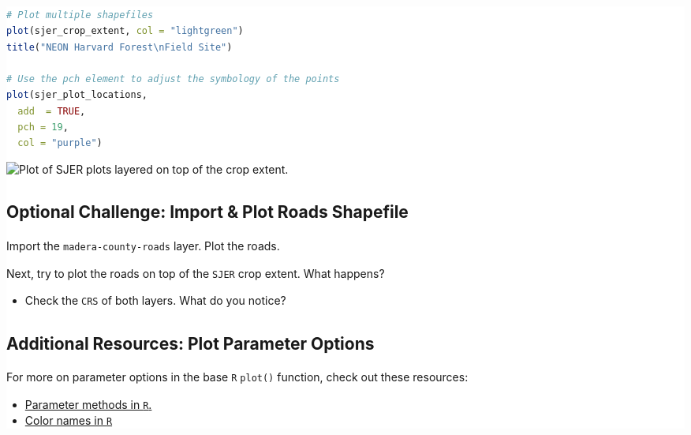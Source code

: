 
```r
# Plot multiple shapefiles
plot(sjer_crop_extent, col = "lightgreen")
title("NEON Harvard Forest\nField Site")

# Use the pch element to adjust the symbology of the points
plot(sjer_plot_locations,
  add  = TRUE,
  pch = 19,
  col = "purple")
```

<img src="{{ site.url }}/images/courses/earth-analytics-r/04-vector-data-gis-r/in-class/plot-multiple-shapefiles-1.png" title="Plot of SJER plots layered on top of the crop extent." alt="Plot of SJER plots layered on top of the crop extent." width="90%" />


<div class="notice--warning" markdown="1">

## <i class="fa fa-pencil-square-o" aria-hidden="true"></i> Optional Challenge: Import & Plot Roads Shapefile

Import the `madera-county-roads` layer. Plot the roads.

Next, try to plot the roads on top of the
`SJER` crop extent. What happens?

* Check the `CRS` of both layers. What do you notice?

</div>

<div class="notice--info" markdown="1">

## Additional Resources: Plot Parameter Options
For more on parameter options in the base `R` `plot()` function, check out these
resources:

* <a href="http://www.statmethods.net/advgraphs/parameters.html" target="_blank">Parameter methods in `R`.</a>
* <a href="https://codeyarns.files.wordpress.com/2011/07/20110729-vim-named-colors.png?w=700" target="_blank">Color names in `R`</a>

</div>
